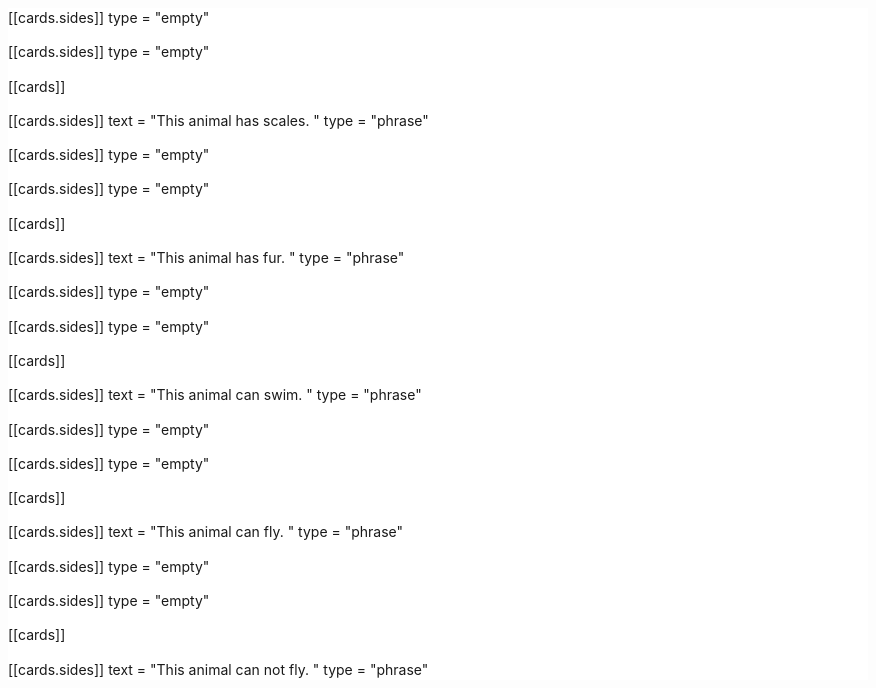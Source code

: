 [[cards.sides]]
type = "empty"

[[cards.sides]]
type = "empty"

[[cards]]

[[cards.sides]]
text = "This animal has scales. "
type = "phrase"

[[cards.sides]]
type = "empty"

[[cards.sides]]
type = "empty"

[[cards]]

[[cards.sides]]
text = "This animal has fur. "
type = "phrase"

[[cards.sides]]
type = "empty"

[[cards.sides]]
type = "empty"

[[cards]]

[[cards.sides]]
text = "This animal can swim. "
type = "phrase"

[[cards.sides]]
type = "empty"

[[cards.sides]]
type = "empty"

[[cards]]

[[cards.sides]]
text = "This animal can fly. "
type = "phrase"

[[cards.sides]]
type = "empty"

[[cards.sides]]
type = "empty"

[[cards]]

[[cards.sides]]
text = "This animal can not fly. "
type = "phrase"

